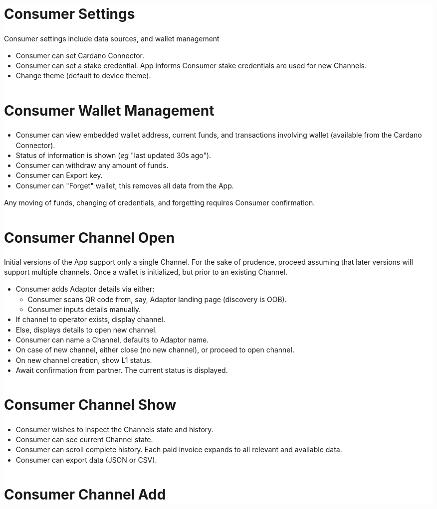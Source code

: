 # Consumer Settings

Consumer settings include data sources, and wallet management

- Consumer can set Cardano Connector.
- Consumer can set a stake credential. App informs Consumer stake credentials
  are used for new Channels.
- Change theme (default to device theme).

# Consumer Wallet Management

- Consumer can view embedded wallet address, current funds, and transactions
  involving wallet (available from the Cardano Connector).
- Status of information is shown (_eg_ "last updated 30s ago").
- Consumer can withdraw any amount of funds.
- Consumer can Export key.
- Consumer can "Forget" wallet, this removes all data from the App.

Any moving of funds, changing of credentials, and forgetting requires Consumer
confirmation.

# Consumer Channel Open

Initial versions of the App support only a single Channel. For the sake of
prudence, proceed assuming that later versions will support multiple channels.
Once a wallet is initialized, but prior to an existing Channel.

- Consumer adds Adaptor details via either:
  - Consumer scans QR code from, say, Adaptor landing page (discovery is OOB).
  - Consumer inputs details manually.
- If channel to operator exists, display channel.
- Else, displays details to open new channel.
- Consumer can name a Channel, defaults to Adaptor name.
- On case of new channel, either close (no new channel), or proceed to open
  channel.
- On new channel creation, show L1 status.
- Await confirmation from partner. The current status is displayed.

# Consumer Channel Show

- Consumer wishes to inspect the Channels state and history.
- Consumer can see current Channel state.
- Consumer can scroll complete history. Each paid invoice expands to all
  relevant and available data.
- Consumer can export data (JSON or CSV).

# Consumer Channel Add
